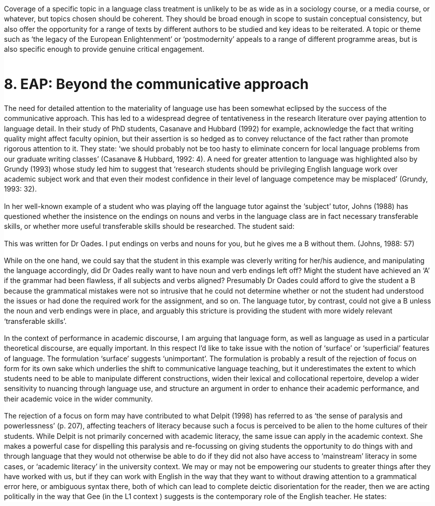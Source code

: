 Coverage of a specific topic in a language class treatment is unlikely to be as wide as in a sociology course, or a media course, or whatever, but topics chosen should be coherent. They should be broad enough in scope to sustain conceptual consistency, but also offer the opportunity for a range of texts by different authors to be studied and key ideas to be reiterated. A topic or theme such as ‘the legacy of the European Enlightenment’ or ‘postmodernity’ appeals to a range of different programme areas, but is also specific enough to provide genuine critical engagement.

# 8. EAP: Beyond the communicative approach

The need for detailed attention to the materiality of language use has been somewhat eclipsed by the success of the communicative approach. This has led to a widespread degree of tentativeness in the research literature over paying attention to language detail. In their study of PhD students, Casanave and Hubbard (1992) for example, acknowledge the fact that writing quality might affect faculty opinion, but their assertion is so hedged as to convey reluctance of the fact rather than promote rigorous attention to it. They state: ‘we should probably not be too hasty to eliminate concern for local language problems from our graduate writing classes’ (Casanave & Hubbard, 1992: 4). A need for greater attention to language was highlighted also by Grundy (1993) whose study led him to suggest that ‘research students should be privileging English language work over academic subject work and that even their modest confidence in their level of language competence may be misplaced’ (Grundy, 1993: 32).

In her well-known example of a student who was playing off the language tutor against the ‘subject’ tutor, Johns (1988) has questioned whether the insistence on the endings on nouns and verbs in the language class are in fact necessary transferable skills, or whether more useful transferable skills should be researched. The student said:

This was written for Dr Oades. I put endings on verbs and nouns for you, but he gives me a B without them. (Johns, 1988: 57)

While on the one hand, we could say that the student in this example was cleverly writing for her/his audience, and manipulating the language accordingly, did Dr Oades really want to have noun and verb endings left off? Might the student have achieved an ‘A’ if the grammar had been flawless, if all subjects and verbs aligned? Presumably Dr Oades could afford to give the student a B because the grammatical mistakes were not so intrusive that he could not determine whether or not the student had understood the issues or had done the required work for the assignment, and so on. The language tutor, by contrast, could not give a B unless the noun and verb endings were in place, and arguably this stricture is providing the student with more widely relevant ‘transferable skills’.

In the context of performance in academic discourse, I am arguing that language form, as well as language as used in a particular theoretical discourse, are equally important. In this respect I’d like to take issue with the notion of ‘surface’ or ‘superficial’ features of language. The formulation ‘surface’ suggests ‘unimportant’. The formulation is probably a result of the rejection of focus on form for its own sake which underlies the shift to communicative language teaching, but it underestimates the extent to which students need to be able to manipulate different constructions, widen their lexical and collocational repertoire, develop a wider sensitivity to nuancing through language use, and structure an argument in order to enhance their academic performance, and their academic voice in the wider community.

The rejection of a focus on form may have contributed to what Delpit (1998) has referred to as ‘the sense of paralysis and powerlessness’ (p. 207), affecting teachers of literacy because such a focus is perceived to be alien to the home cultures of their students. While Delpit is not primarily concerned with academic literacy, the same issue can apply in the academic context. She makes a powerful case for dispelling this paralysis and re-focussing on giving students the opportunity to do things with and through language that they would not otherwise be able to do if they did not also have access to ‘mainstream’ literacy in some cases, or ‘academic literacy’ in the university context. We may or may not be empowering our students to greater things after they have worked with us, but if they can work with English in the way that they want to without drawing attention to a grammatical error here, or ambiguous syntax there, both of which can lead to complete deictic disorientation for the reader, then we are acting politically in the way that Gee (in the L1 context ) suggests is the contemporary role of the English teacher. He states:
